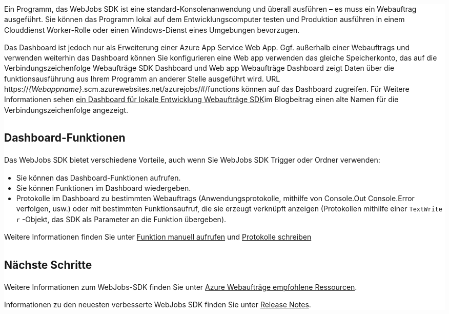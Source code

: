 Ein Programm, das WebJobs SDK ist eine standard-Konsolenanwendung und überall ausführen – es muss ein Webauftrag ausgeführt. Sie können das Programm lokal auf dem Entwicklungscomputer testen und Produktion ausführen in einem Clouddienst Worker-Rolle oder einen Windows-Dienst eines Umgebungen bevorzugen. 

Das Dashboard ist jedoch nur als Erweiterung einer Azure App Service Web App. Ggf. außerhalb einer Webauftrags und verwenden weiterhin das Dashboard können Sie konfigurieren eine Web app verwenden das gleiche Speicherkonto, das auf die Verbindungszeichenfolge Webaufträge SDK Dashboard und Web app Webaufträge Dashboard zeigt Daten über die funktionsausführung aus Ihrem Programm an anderer Stelle ausgeführt wird. URL https://*{Webappname}*.scm.azurewebsites.net/azurejobs/#/functions können auf das Dashboard zugreifen. Für Weitere Informationen sehen [ein Dashboard für lokale Entwicklung Webaufträge SDK](http://blogs.msdn.com/b/jmstall/archive/2014/01/27/getting-a-dashboard-for-local-development-with-the-webjobs-sdk.aspx)im Blogbeitrag einen alte Namen für die Verbindungszeichenfolge angezeigt. 

## <a id="nostorage"></a>Dashboard-Funktionen

Das WebJobs SDK bietet verschiedene Vorteile, auch wenn Sie WebJobs SDK Trigger oder Ordner verwenden:

* Sie können das Dashboard-Funktionen aufrufen.
* Sie können Funktionen im Dashboard wiedergeben.
* Protokolle im Dashboard zu bestimmten Webauftrags (Anwendungsprotokolle, mithilfe von Console.Out Console.Error verfolgen, usw.) oder mit bestimmten Funktionsaufruf, die sie erzeugt verknüpft anzeigen (Protokollen mithilfe einer `TextWriter` -Objekt, das SDK als Parameter an die Funktion übergeben). 

Weitere Informationen finden Sie unter [Funktion manuell aufrufen](websites-dotnet-webjobs-sdk-storage-queues-how-to.md#manual) und [Protokolle schreiben](websites-dotnet-webjobs-sdk-storage-queues-how-to.md#logs) 

## <a id="nextsteps"></a>Nächste Schritte

Weitere Informationen zum WebJobs-SDK finden Sie unter [Azure Webaufträge empfohlene Ressourcen](http://go.microsoft.com/fwlink/?linkid=390226).

Informationen zu den neuesten verbesserte WebJobs SDK finden Sie unter [Release Notes](https://github.com/Azure/azure-webjobs-sdk/wiki/Release-Notes).
 
